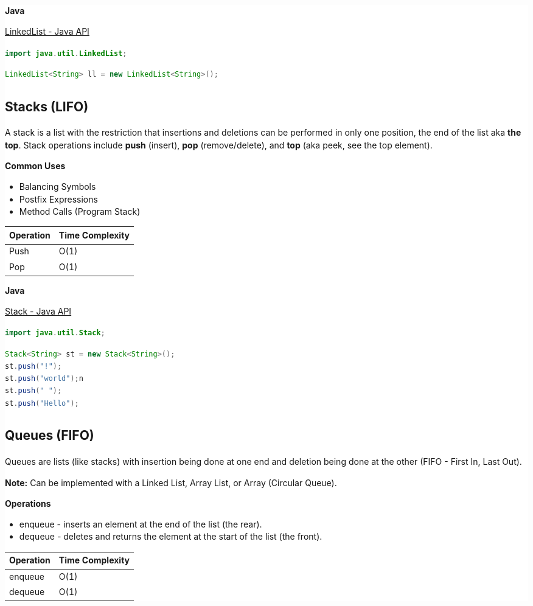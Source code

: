**Java**

[LinkedList - Java API](http://docs.oracle.com/javase/7/docs/api/java/util/LinkedList.html)

```java
import java.util.LinkedList;
```
```java
LinkedList<String> ll = new LinkedList<String>();
```

## Stacks (LIFO)
A stack is a list with the restriction that insertions and deletions can be performed in only one position, the end of the list aka **the top**. Stack operations include **push** (insert), **pop** (remove/delete), and **top** (aka peek, see the top element). 

**Common Uses**
* Balancing Symbols
* Postfix Expressions
* Method Calls (Program Stack)

| Operation | Time Complexity |
|-----------|-----------------|
| Push      | O(1)            |
| Pop       | O(1)            |

**Java**

[Stack - Java API](http://docs.oracle.com/javase/7/docs/api/java/util/Stack.html)
```java
import java.util.Stack;
```
```java
Stack<String> st = new Stack<String>();
st.push("!");
st.push("world");n
st.push(" ");
st.push("Hello");
```

## Queues (FIFO)
Queues are lists (like stacks) with insertion being done at one end and deletion being done at the other (FIFO - First In, Last Out).

**Note:** Can be implemented with a Linked List, Array List, or Array (Circular Queue).

**Operations**
* enqueue - inserts an element at the end of the list (the rear).
* dequeue - deletes and returns the element at the start of the list (the front).

| Operation | Time Complexity |
|-----------|-----------------|
| enqueue   | O(1)            |
| dequeue   | O(1)            |
